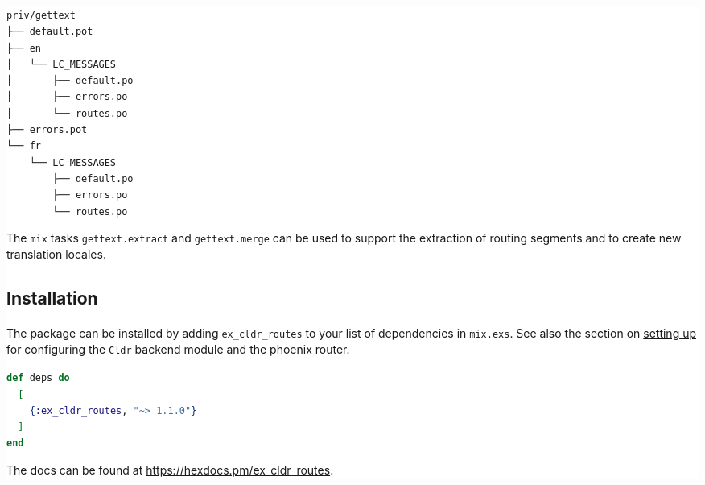     priv/gettext
    ├── default.pot
    ├── en
    │   └── LC_MESSAGES
    │       ├── default.po
    │       ├── errors.po
    │       └── routes.po
    ├── errors.pot
    └── fr
        └── LC_MESSAGES
            ├── default.po
            ├── errors.po
            └── routes.po

The `mix` tasks `gettext.extract` and `gettext.merge` can be used to support the extraction of routing segments and to create new translation locales.


## Installation

The package can be installed by adding `ex_cldr_routes` to your list of dependencies in `mix.exs`. See also the section on [setting up](#setting-up) for configuring the `Cldr` backend module and the phoenix router.

```elixir
def deps do
  [
    {:ex_cldr_routes, "~> 1.1.0"}
  ]
end
```

The docs can be found at https://hexdocs.pm/ex_cldr_routes.

